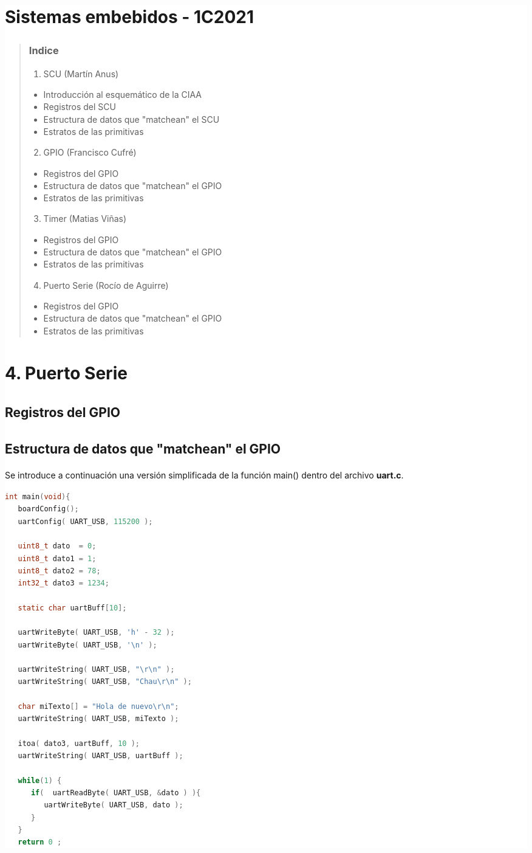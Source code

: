 # Sistemas embebidos - 1C2021

> ### Indice
> 1. SCU (Martín Anus)
>   - Introducción al esquemático de la CIAA
>   - Registros del SCU
>   - Estructura de datos que "matchean" el SCU
>   - Estratos de las primitivas
> 2. GPIO (Francisco Cufré)
>   - Registros del GPIO
>   - Estructura de datos que "matchean" el GPIO
>   - Estratos de las primitivas
> 3. Timer (Matias Viñas)
>   - Registros del GPIO
>   - Estructura de datos que "matchean" el GPIO
>   - Estratos de las primitivas
> 4. Puerto Serie (Rocío de Aguirre)
>   - Registros del GPIO
>   - Estructura de datos que "matchean" el GPIO
>   - Estratos de las primitivas


# 4. Puerto Serie 

## Registros del GPIO


## Estructura de datos que "matchean" el GPIO

Se introduce a continuación una versión simplificada de la función main() dentro del archivo **uart.c**.

```c
int main(void){
   boardConfig(); 
   uartConfig( UART_USB, 115200 );
   
   uint8_t dato  = 0;
   uint8_t dato1 = 1;
   uint8_t dato2 = 78;
   int32_t dato3 = 1234;

   static char uartBuff[10]; 

   uartWriteByte( UART_USB, 'h' - 32 ); 
   uartWriteByte( UART_USB, '\n' ); 

   uartWriteString( UART_USB, "\r\n" ); 
   uartWriteString( UART_USB, "Chau\r\n" );

   char miTexto[] = "Hola de nuevo\r\n";
   uartWriteString( UART_USB, miTexto );

   itoa( dato3, uartBuff, 10 );
   uartWriteString( UART_USB, uartBuff );

   while(1) {
      if(  uartReadByte( UART_USB, &dato ) ){
         uartWriteByte( UART_USB, dato );
      }
   }
   return 0 ;
```